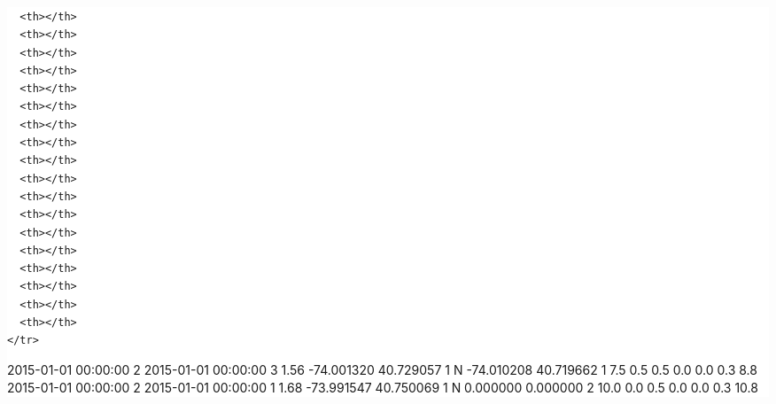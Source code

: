       <th></th>
      <th></th>
      <th></th>
      <th></th>
      <th></th>
      <th></th>
      <th></th>
      <th></th>
      <th></th>
      <th></th>
      <th></th>
      <th></th>
      <th></th>
      <th></th>
      <th></th>
      <th></th>
      <th></th>
      <th></th>
    </tr>
  </thead>
  <tbody>
    <tr>
      <th>2015-01-01 00:00:00</th>
      <td>2</td>
      <td>2015-01-01 00:00:00</td>
      <td>3</td>
      <td>1.56</td>
      <td>-74.001320</td>
      <td>40.729057</td>
      <td>1</td>
      <td>N</td>
      <td>-74.010208</td>
      <td>40.719662</td>
      <td>1</td>
      <td>7.5</td>
      <td>0.5</td>
      <td>0.5</td>
      <td>0.0</td>
      <td>0.0</td>
      <td>0.3</td>
      <td>8.8</td>
    </tr>
    <tr>
      <th>2015-01-01 00:00:00</th>
      <td>2</td>
      <td>2015-01-01 00:00:00</td>
      <td>1</td>
      <td>1.68</td>
      <td>-73.991547</td>
      <td>40.750069</td>
      <td>1</td>
      <td>N</td>
      <td>0.000000</td>
      <td>0.000000</td>
      <td>2</td>
      <td>10.0</td>
      <td>0.0</td>
      <td>0.5</td>
      <td>0.0</td>
      <td>0.0</td>
      <td>0.3</td>
      <td>10.8</td>
    </tr>
    <tr>
